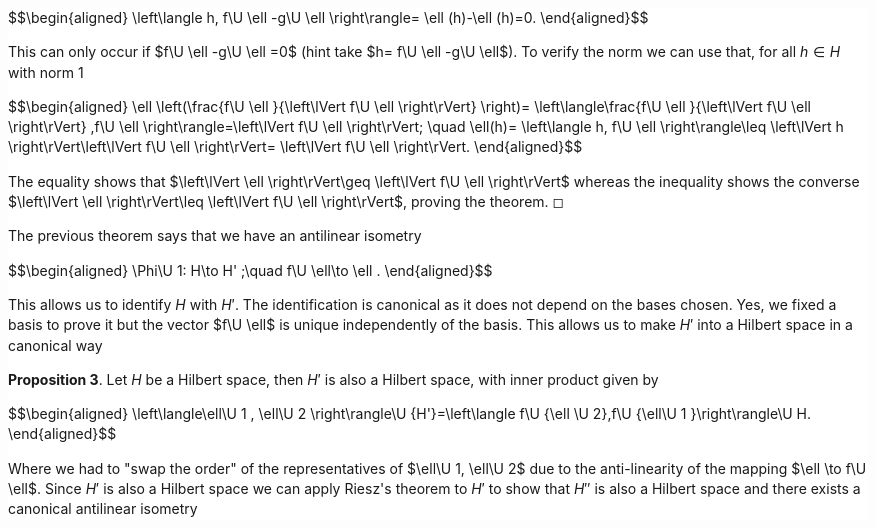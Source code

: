 <div>
 $$\begin{aligned}
            \left\langle h, f\U \ell -g\U \ell \right\rangle= \ell (h)-\ell (h)=0.
        \end{aligned}$$
</div>

  This can only occur if $f\U \ell -g\U \ell =0$ (hint
take $h= f\U \ell -g\U \ell$). To verify the norm we can use that, for all
$h \in  H$ with norm $1$ 

<div>
 $$\begin{aligned}
            \ell   \left(\frac{f\U \ell }{\left\lVert f\U \ell  \right\rVert} \right)= \left\langle\frac{f\U \ell }{\left\lVert f\U \ell  \right\rVert} ,f\U \ell \right\rangle=\left\lVert f\U \ell  \right\rVert; \quad \ell(h)= \left\langle h, f\U \ell \right\rangle\leq \left\lVert h \right\rVert\left\lVert f\U \ell  \right\rVert= \left\lVert f\U \ell  \right\rVert.
        \end{aligned}$$
</div>

  The equality shows that
$\left\lVert \ell  \right\rVert\geq \left\lVert f\U \ell  \right\rVert$
whereas the inequality shows the converse
$\left\lVert \ell  \right\rVert\leq \left\lVert f\U \ell  \right\rVert$,
proving the theorem. ◻


The previous theorem says that we have an antilinear isometry


<div>
 $$\begin{aligned}
        \Phi\U 1:    H\to H' ;\quad  f\U \ell\to \ell  .
    \end{aligned}$$
</div>

  This allows us to identify $H$ with $H'$. The
identification is canonical as it does not depend on the bases chosen.
Yes, we fixed a basis to prove it but the vector $f\U \ell$ is unique
independently of the basis. This allows us to make $H'$ into a Hilbert
space in a canonical way


**Proposition 3**. Let $H$ be a Hilbert space, then $H'$ is also a
Hilbert space, with inner product given by 

<div>
 $$\begin{aligned}
            \left\langle\ell\U 1 , \ell\U 2 \right\rangle\U {H'}=\left\langle f\U {\ell \U 2},f\U {\ell\U 1 }\right\rangle\U H.
        \end{aligned}$$
</div>

 


Where we had to "swap the order" of the representatives of
$\ell\U 1, \ell\U 2$ due to the anti-linearity of the mapping
$\ell \to f\U \ell$. Since $H'$ is also a Hilbert space we can apply
Riesz's theorem to $H'$ to show that $H''$ is also a Hilbert space and
there exists a canonical antilinear isometry 

